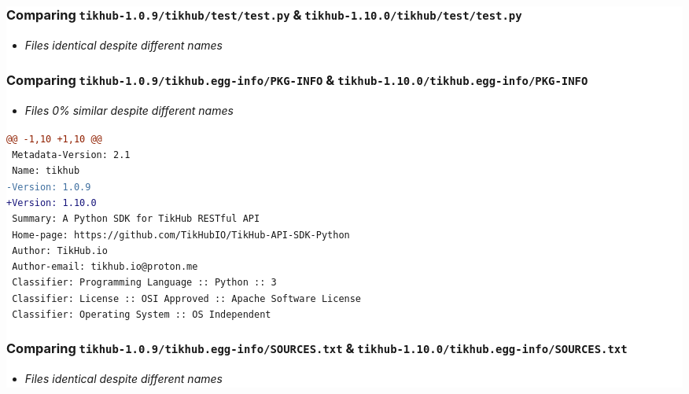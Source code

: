 ### Comparing `tikhub-1.0.9/tikhub/test/test.py` & `tikhub-1.10.0/tikhub/test/test.py`

 * *Files identical despite different names*

### Comparing `tikhub-1.0.9/tikhub.egg-info/PKG-INFO` & `tikhub-1.10.0/tikhub.egg-info/PKG-INFO`

 * *Files 0% similar despite different names*

```diff
@@ -1,10 +1,10 @@
 Metadata-Version: 2.1
 Name: tikhub
-Version: 1.0.9
+Version: 1.10.0
 Summary: A Python SDK for TikHub RESTful API
 Home-page: https://github.com/TikHubIO/TikHub-API-SDK-Python
 Author: TikHub.io
 Author-email: tikhub.io@proton.me
 Classifier: Programming Language :: Python :: 3
 Classifier: License :: OSI Approved :: Apache Software License
 Classifier: Operating System :: OS Independent
```

### Comparing `tikhub-1.0.9/tikhub.egg-info/SOURCES.txt` & `tikhub-1.10.0/tikhub.egg-info/SOURCES.txt`

 * *Files identical despite different names*

